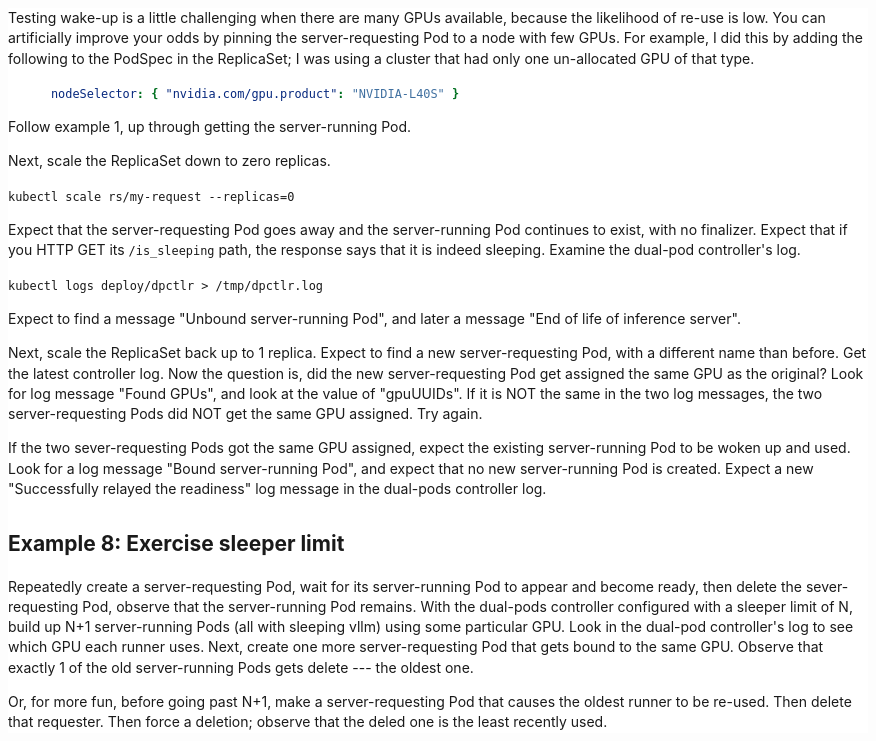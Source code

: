 Testing wake-up is a little challenging when there are many GPUs
available, because the likelihood of re-use is low. You can
artificially improve your odds by pinning the server-requesting Pod to
a node with few GPUs. For example, I did this by adding the following
to the PodSpec in the ReplicaSet; I was using a cluster that had only
one un-allocated GPU of that type.

```yaml
      nodeSelector: { "nvidia.com/gpu.product": "NVIDIA-L40S" }
```

Follow example 1, up through getting the server-running Pod.

Next, scale the ReplicaSet down to zero replicas.

```shell
kubectl scale rs/my-request --replicas=0
```

Expect that the server-requesting Pod goes away and the server-running
Pod continues to exist, with no finalizer. Expect that if you HTTP GET
its `/is_sleeping` path, the response says that it is indeed
sleeping. Examine the dual-pod controller's log.

```shell
kubectl logs deploy/dpctlr > /tmp/dpctlr.log
```

Expect to find a message "Unbound server-running Pod", and later a
message "End of life of inference server".

Next, scale the ReplicaSet back up to 1 replica. Expect to find a new
server-requesting Pod, with a different name than before. Get the
latest controller log. Now the question is, did the new
server-requesting Pod get assigned the same GPU as the original?  Look
for log message "Found GPUs", and look at the value of "gpuUUIDs". If
it is NOT the same in the two log messages, the two server-requesting
Pods did NOT get the same GPU assigned. Try again.

If the two sever-requesting Pods got the same GPU assigned, expect the
existing server-running Pod to be woken up and used. Look for a log
message "Bound server-running Pod", and expect that no new
server-running Pod is created. Expect a new "Successfully relayed the
readiness" log message in the dual-pods controller log.

## Example 8: Exercise sleeper limit

Repeatedly create a server-requesting Pod, wait for its server-running
Pod to appear and become ready, then delete the sever-requesting Pod,
observe that the server-running Pod remains. With the dual-pods
controller configured with a sleeper limit of N, build up N+1
server-running Pods (all with sleeping vllm) using some particular
GPU. Look in the dual-pod controller's log to see which GPU each
runner uses. Next, create one more server-requesting Pod that gets
bound to the same GPU. Observe that exactly 1 of the old
server-running Pods gets delete --- the oldest one.

Or, for more fun, before going past N+1, make a server-requesting Pod
that causes the oldest runner to be re-used. Then delete that
requester. Then force a deletion; observe that the deled one is the
least recently used.

